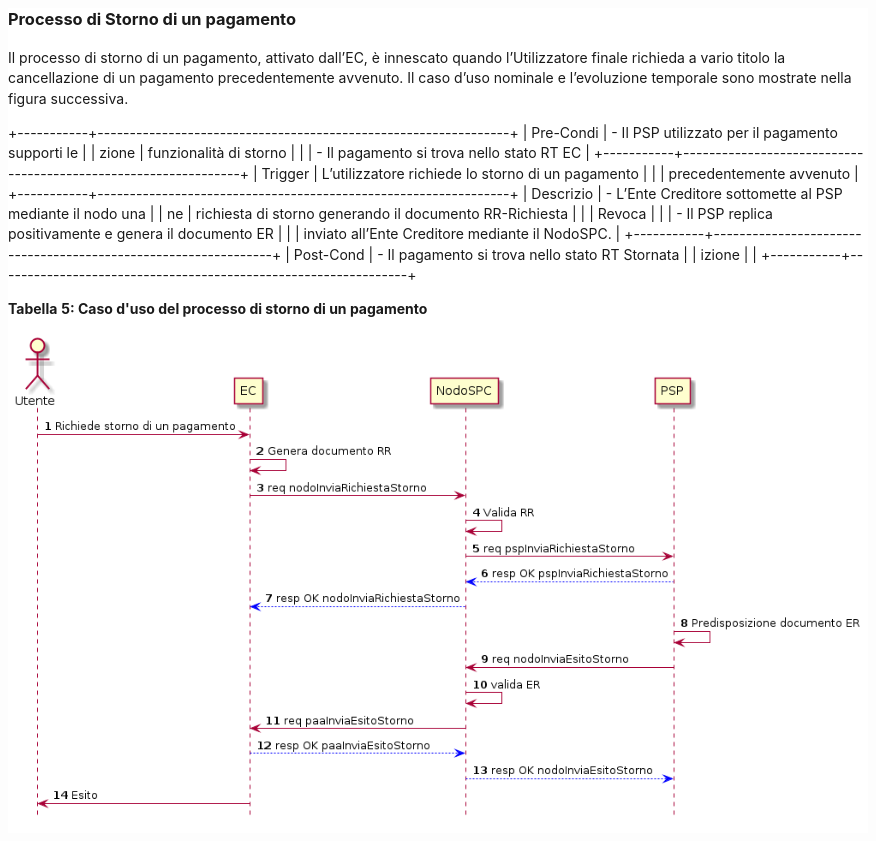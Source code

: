 
### Processo di Storno di un pagamento

Il processo di storno di un pagamento, attivato dall’EC, è innescato
quando l’Utilizzatore finale richieda a vario titolo la cancellazione di
un pagamento precedentemente avvenuto. Il caso d’uso nominale e
l’evoluzione temporale sono mostrate nella figura successiva.

+-----------+----------------------------------------------------------------+
| Pre-Condi | -   Il PSP utilizzato per il pagamento supporti le             |
| zione     |     funzionalità di storno                                     |
|           | -   Il pagamento si trova nello stato RT EC                    |
+-----------+----------------------------------------------------------------+
| Trigger   | L’utilizzatore richiede lo storno di un pagamento              |
|           | precedentemente avvenuto                                       |
+-----------+----------------------------------------------------------------+
| Descrizio | -   L’Ente Creditore sottomette al PSP mediante il nodo una    |
| ne        |     richiesta di storno generando il documento RR-Richiesta    |
|           |     Revoca                                                     |
|           | -   Il PSP replica positivamente e genera il documento ER      |
|           |     inviato all’Ente Creditore mediante il NodoSPC.            |
+-----------+----------------------------------------------------------------+
| Post-Cond | -   Il pagamento si trova nello stato RT Stornata              |
| izione    |                                                                |
+-----------+----------------------------------------------------------------+

**Tabella** **5: Caso d'uso del processo di storno di un pagamento**

![Processo di storno](../diagrams/sdd_richiesta_storno.png)
